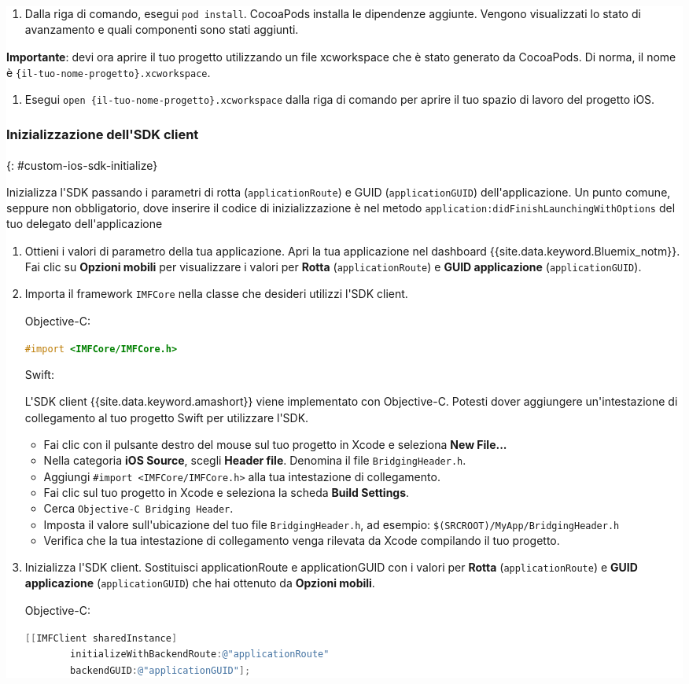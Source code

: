 1. Dalla riga di comando, esegui `pod install`.
CocoaPods installa le dipendenze aggiunte. Vengono visualizzati lo stato di avanzamento e quali componenti sono stati aggiunti.

**Importante**: devi ora aprire il tuo progetto utilizzando un file xcworkspace che è stato generato da CocoaPods. Di norma, il
nome è `{il-tuo-nome-progetto}.xcworkspace`.

1. Esegui `open {il-tuo-nome-progetto}.xcworkspace` dalla riga di comando per aprire il tuo spazio di lavoro del progetto iOS.



### Inizializzazione dell'SDK client
{: #custom-ios-sdk-initialize}

Inizializza l'SDK passando i parametri di rotta (`applicationRoute`) e GUID (`applicationGUID`) dell'applicazione. Un punto comune, seppure non obbligatorio, dove inserire il codice di inizializzazione è nel metodo `application:didFinishLaunchingWithOptions` del tuo delegato dell'applicazione

1. Ottieni i valori di parametro della tua applicazione. Apri la tua applicazione nel dashboard {{site.data.keyword.Bluemix_notm}}. Fai clic su **Opzioni mobili** per visualizzare i valori per **Rotta** (`applicationRoute`) e **GUID applicazione** (`applicationGUID`).

1. Importa il framework `IMFCore` nella classe che desideri utilizzi l'SDK client.

	Objective-C:

	```Objective-C
	#import <IMFCore/IMFCore.h>
	```

	Swift:

	L'SDK client {{site.data.keyword.amashort}} viene implementato con Objective-C. Potesti dover aggiungere un'intestazione di collegamento al tuo progetto Swift per utilizzare l'SDK.

	* Fai clic con il pulsante destro del mouse sul tuo progetto in Xcode e seleziona **New File...**
	* Nella categoria **iOS Source**, scegli **Header file**. Denomina il file `BridgingHeader.h`.
	* Aggiungi `#import <IMFCore/IMFCore.h>` alla tua intestazione di collegamento.
	* Fai clic sul tuo progetto in Xcode e seleziona la scheda **Build Settings**.
	* Cerca `Objective-C Bridging Header`.
	* Imposta il valore sull'ubicazione del tuo file `BridgingHeader.h`, ad esempio: `$(SRCROOT)/MyApp/BridgingHeader.h`
	* Verifica che la tua intestazione di collegamento venga rilevata da Xcode compilando il tuo progetto.

1. Inizializza l'SDK client. Sostituisci applicationRoute e applicationGUID con i valori per **Rotta** (`applicationRoute`) e **GUID applicazione** (`applicationGUID`) che hai ottenuto da **Opzioni mobili**.

	Objective-C:

	```Objective-C
	[[IMFClient sharedInstance]
			initializeWithBackendRoute:@"applicationRoute"
			backendGUID:@"applicationGUID"];
	```
